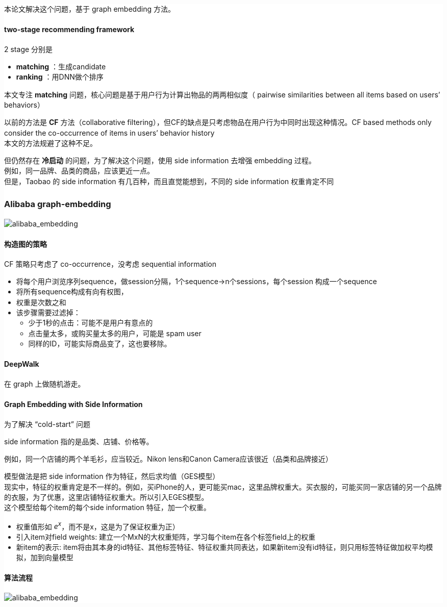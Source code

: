 本论文解决这个问题，基于 graph embedding 方法。


#### two-stage recommending framework
2 stage 分别是
- **matching** ：生成candidate
- **ranking** ：用DNN做个排序

本文专注 **matching** 问题，核心问题是基于用户行为计算出物品的两两相似度（ pairwise similarities between all items based on users’ behaviors）

以前的方法是 **CF** 方法（collaborative filtering），但CF的缺点是只考虑物品在用户行为中同时出现这种情况。CF based methods only consider the co-occurrence of items in users’ behavior history  
本文的方法规避了这种不足。  


但仍然存在 **冷启动** 的问题，为了解决这个问题，使用 side information 去增强 embedding 过程。  
例如，同一品牌、品类的商品，应该更近一点。  
但是，Taobao 的 side information 有几百种，而且直觉能想到，不同的 side information 权重肯定不同


### Alibaba graph-embedding
![alibaba_embedding](/pictures_for_blog/papers/recommended_system/alibaba_embedding1.gif)  


#### 构造图的策略
CF 策略只考虑了 co-occurrence，没考虑  sequential information

- 将每个用户浏览序列sequence，做session分隔，1个sequence->n个sessions，每个session 构成一个sequence
- 将所有sequence构成有向有权图，
- 权重是次数之和
- 该步骤需要过滤掉：
    - 少于1秒的点击：可能不是用户有意点的
    - 点击量太多，或购买量太多的用户，可能是 spam user
    - 同样的ID，可能实际商品变了，这也要移除。

#### DeepWalk

在 graph 上做随机游走。

#### Graph Embedding with Side Information
为了解决 “cold-start” 问题

side information 指的是品类、店铺、价格等。  

例如，同一个店铺的两个羊毛衫，应当较近。Nikon lens和Canon Camera应该很近（品类和品牌接近）

模型做法是把 side information 作为特征，然后求均值（GES模型）  
现实中，特征的权重肯定是不一样的。例如，买iPhone的人，更可能买mac，这里品牌权重大。买衣服的，可能买同一家店铺的另一个品牌的衣服，为了优惠，这里店铺特征权重大。所以引入EGES模型。  
这个模型给每个item的每个side information 特征，加一个权重。
- 权重值形如 $e^x$，而不是x，这是为了保证权重为正）
- 引入item对field weights: 建立一个MxN的大权重矩阵，学习每个item在各个标签field上的权重
- 新item的表示: item将由其本身的id特征、其他标签特征、特征权重共同表达，如果新item没有id特征，则只用标签特征做加权平均模拟，加到向量模型

#### 算法流程
![alibaba_embedding](/pictures_for_blog/papers/recommended_system/alibaba_embedding2.gif)  
